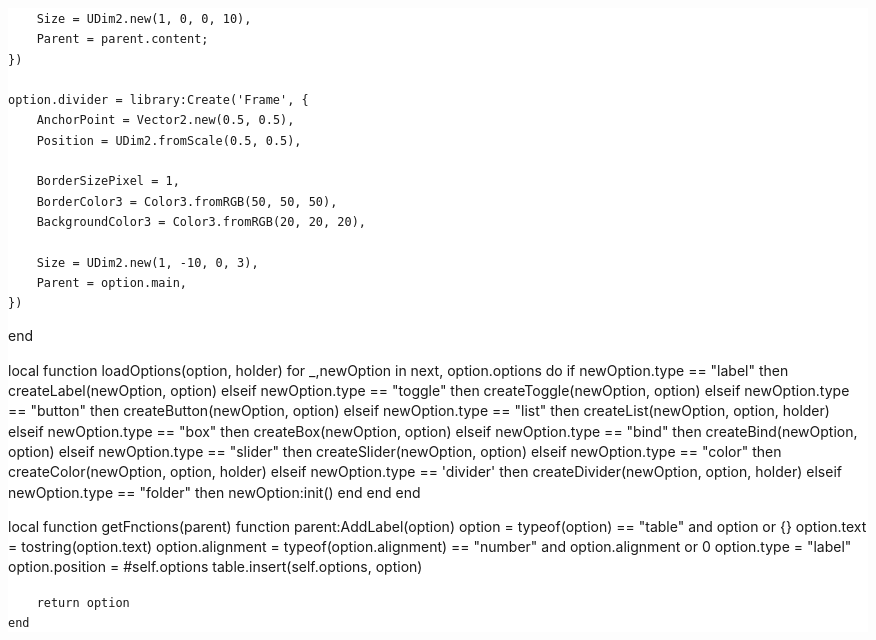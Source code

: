 		Size = UDim2.new(1, 0, 0, 10),
		Parent = parent.content;
	})

	option.divider = library:Create('Frame', {
		AnchorPoint = Vector2.new(0.5, 0.5),
		Position = UDim2.fromScale(0.5, 0.5),

		BorderSizePixel = 1,
		BorderColor3 = Color3.fromRGB(50, 50, 50),
		BackgroundColor3 = Color3.fromRGB(20, 20, 20),

		Size = UDim2.new(1, -10, 0, 3),
		Parent = option.main,
	})
end

local function loadOptions(option, holder)
	for _,newOption in next, option.options do
		if newOption.type == "label" then
			createLabel(newOption, option)
		elseif newOption.type == "toggle" then
			createToggle(newOption, option)
		elseif newOption.type == "button" then
			createButton(newOption, option)
		elseif newOption.type == "list" then
			createList(newOption, option, holder)
		elseif newOption.type == "box" then
			createBox(newOption, option)
		elseif newOption.type == "bind" then
			createBind(newOption, option)
		elseif newOption.type == "slider" then
			createSlider(newOption, option)
		elseif newOption.type == "color" then
			createColor(newOption, option, holder)
		elseif newOption.type == 'divider' then
			createDivider(newOption, option, holder)
		elseif newOption.type == "folder" then
			newOption:init()
		end
	end
end

local function getFnctions(parent)
	function parent:AddLabel(option)
		option = typeof(option) == "table" and option or {}
		option.text = tostring(option.text)
		option.alignment = typeof(option.alignment) == "number" and option.alignment or 0
		option.type = "label"
		option.position = #self.options
		table.insert(self.options, option)
		
		return option
	end
	